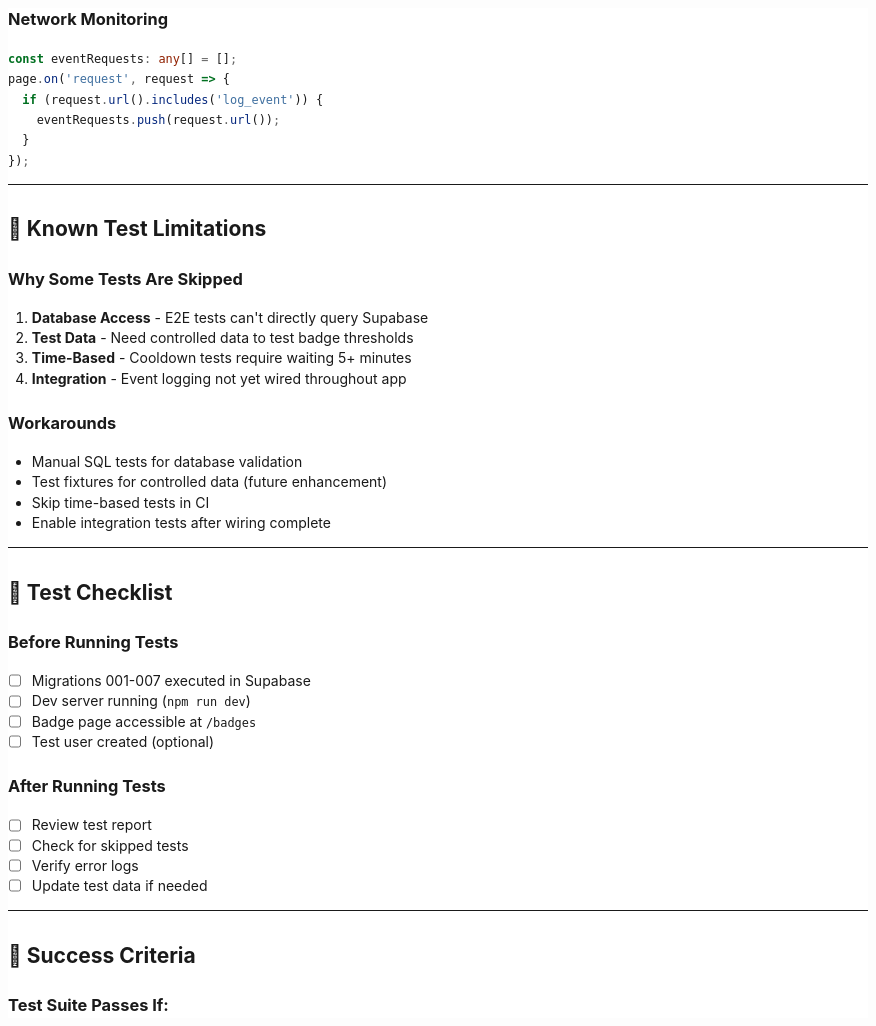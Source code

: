### Network Monitoring
```typescript
const eventRequests: any[] = [];
page.on('request', request => {
  if (request.url().includes('log_event')) {
    eventRequests.push(request.url());
  }
});
```

---

## 🐛 Known Test Limitations

### Why Some Tests Are Skipped

1. **Database Access** - E2E tests can't directly query Supabase
2. **Test Data** - Need controlled data to test badge thresholds
3. **Time-Based** - Cooldown tests require waiting 5+ minutes
4. **Integration** - Event logging not yet wired throughout app

### Workarounds

- Manual SQL tests for database validation
- Test fixtures for controlled data (future enhancement)
- Skip time-based tests in CI
- Enable integration tests after wiring complete

---

## 📝 Test Checklist

### Before Running Tests

- [ ] Migrations 001-007 executed in Supabase
- [ ] Dev server running (`npm run dev`)
- [ ] Badge page accessible at `/badges`
- [ ] Test user created (optional)

### After Running Tests

- [ ] Review test report
- [ ] Check for skipped tests
- [ ] Verify error logs
- [ ] Update test data if needed

---

## 🎯 Success Criteria

### Test Suite Passes If:
